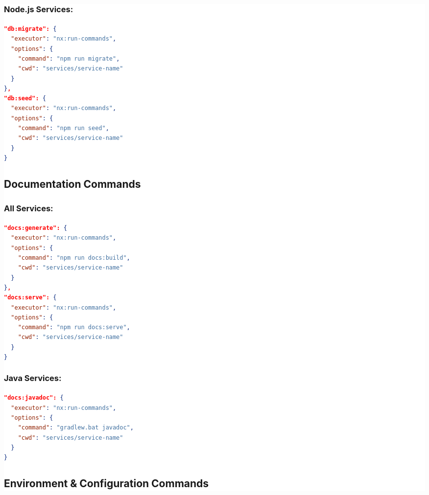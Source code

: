 ### Node.js Services:
```json
"db:migrate": {
  "executor": "nx:run-commands",
  "options": {
    "command": "npm run migrate",
    "cwd": "services/service-name"
  }
},
"db:seed": {
  "executor": "nx:run-commands",
  "options": {
    "command": "npm run seed",
    "cwd": "services/service-name"
  }
}
```

## Documentation Commands

### All Services:
```json
"docs:generate": {
  "executor": "nx:run-commands",
  "options": {
    "command": "npm run docs:build",
    "cwd": "services/service-name"
  }
},
"docs:serve": {
  "executor": "nx:run-commands",
  "options": {
    "command": "npm run docs:serve",
    "cwd": "services/service-name"
  }
}
```

### Java Services:
```json
"docs:javadoc": {
  "executor": "nx:run-commands",
  "options": {
    "command": "gradlew.bat javadoc",
    "cwd": "services/service-name"
  }
}
```

## Environment & Configuration Commands
